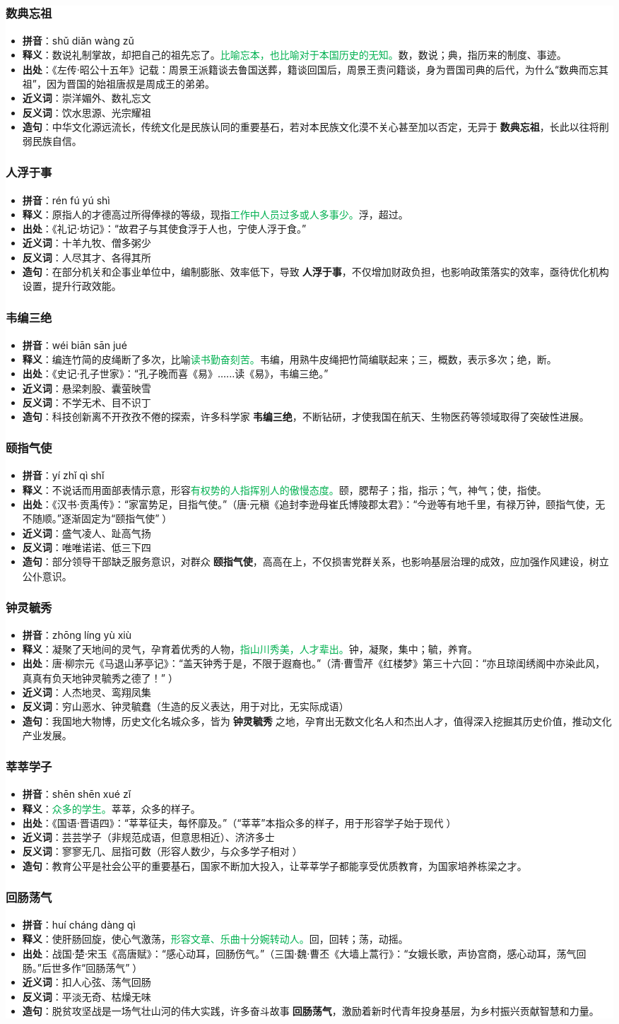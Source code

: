 ### 数典忘祖
- **拼音**：shǔ diǎn wàng zǔ
- **释义**：数说礼制掌故，却把自己的祖先忘了。<font color="#00b050">比喻忘本，也比喻对于本国历史的无知。</font>数，数说；典，指历来的制度、事迹。
- **出处**：《左传·昭公十五年》记载：周景王派籍谈去鲁国送葬，籍谈回国后，周景王责问籍谈，身为晋国司典的后代，为什么“数典而忘其祖”，因为晋国的始祖唐叔是周成王的弟弟。
- **近义词**：崇洋媚外、数礼忘文
- **反义词**：饮水思源、光宗耀祖
- **造句**：中华文化源远流长，传统文化是民族认同的重要基石，若对本民族文化漠不关心甚至加以否定，无异于 **数典忘祖**，长此以往将削弱民族自信。

### 人浮于事
- **拼音**：rén fú yú shì
- **释义**：原指人的才德高过所得俸禄的等级，现指<font color="#00b050">工作中人员过多或人多事少。</font>浮，超过。
- **出处**：《礼记·坊记》：“故君子与其使食浮于人也，宁使人浮于食。”
- **近义词**：十羊九牧、僧多粥少
- **反义词**：人尽其才、各得其所
- **造句**：在部分机关和企事业单位中，编制膨胀、效率低下，导致 **人浮于事**，不仅增加财政负担，也影响政策落实的效率，亟待优化机构设置，提升行政效能。

### 韦编三绝
- **拼音**：wéi biān sān jué
- **释义**：编连竹简的皮绳断了多次，比喻<font color="#00b050">读书勤奋刻苦。</font>韦编，用熟牛皮绳把竹简编联起来；三，概数，表示多次；绝，断。
- **出处**：《史记·孔子世家》：“孔子晚而喜《易》......读《易》，韦编三绝。”
- **近义词**：悬梁刺股、囊萤映雪
- **反义词**：不学无术、目不识丁
- **造句**：科技创新离不开孜孜不倦的探索，许多科学家 **韦编三绝**，不断钻研，才使我国在航天、生物医药等领域取得了突破性进展。

### 颐指气使
- **拼音**：yí zhǐ qì shǐ
- **释义**：不说话而用面部表情示意，形容<font color="#00b050">有权势的人指挥别人的傲慢态度。</font>颐，腮帮子；指，指示；气，神气；使，指使。
- **出处**：《汉书·贡禹传》：“家富势足，目指气使。”（唐·元稹《追封李逊母崔氏博陵郡太君》：“今逊等有地千里，有禄万钟，颐指气使，无不随顺。”逐渐固定为“颐指气使” ）
- **近义词**：盛气凌人、趾高气扬
- **反义词**：唯唯诺诺、低三下四
- **造句**：部分领导干部缺乏服务意识，对群众 **颐指气使**，高高在上，不仅损害党群关系，也影响基层治理的成效，应加强作风建设，树立公仆意识。

### 钟灵毓秀
- **拼音**：zhōng líng yù xiù
- **释义**：凝聚了天地间的灵气，孕育着优秀的人物，<font color="#00b050">指山川秀美，人才辈出。</font>钟，凝聚，集中；毓，养育。
- **出处**：唐·柳宗元《马退山茅亭记》：“盖天钟秀于是，不限于遐裔也。”（清·曹雪芹《红楼梦》第三十六回：“亦且琼闺绣阁中亦染此风，真真有负天地钟灵毓秀之德了！” ）
- **近义词**：人杰地灵、鸾翔凤集
- **反义词**：穷山恶水、钟灵毓蠢（生造的反义表达，用于对比，无实际成语）
- **造句**：我国地大物博，历史文化名城众多，皆为 **钟灵毓秀** 之地，孕育出无数文化名人和杰出人才，值得深入挖掘其历史价值，推动文化产业发展。

### 莘莘学子
- **拼音**：shēn shēn xué zǐ
- **释义**：<font color="#00b050">众多的学生。</font>莘莘，众多的样子。
- **出处**：《国语·晋语四》：“莘莘征夫，每怀靡及。”（“莘莘”本指众多的样子，用于形容学子始于现代 ）
- **近义词**：芸芸学子（非规范成语，但意思相近）、济济多士
- **反义词**：寥寥无几、屈指可数（形容人数少，与众多学子相对 ）
- **造句**：教育公平是社会公平的重要基石，国家不断加大投入，让莘莘学子都能享受优质教育，为国家培养栋梁之才。

### 回肠荡气
- **拼音**：huí cháng dàng qì
- **释义**：使肝肠回旋，使心气激荡，<font color="#00b050">形容文章、乐曲十分婉转动人。</font>回，回转；荡，动摇。
- **出处**：战国·楚·宋玉《高唐赋》：“感心动耳，回肠伤气。”（三国·魏·曹丕《大墙上蒿行》：“女娥长歌，声协宫商，感心动耳，荡气回肠。”后世多作“回肠荡气” ）
- **近义词**：扣人心弦、荡气回肠
- **反义词**：平淡无奇、枯燥无味
- **造句**：脱贫攻坚战是一场气壮山河的伟大实践，许多奋斗故事 **回肠荡气**，激励着新时代青年投身基层，为乡村振兴贡献智慧和力量。
